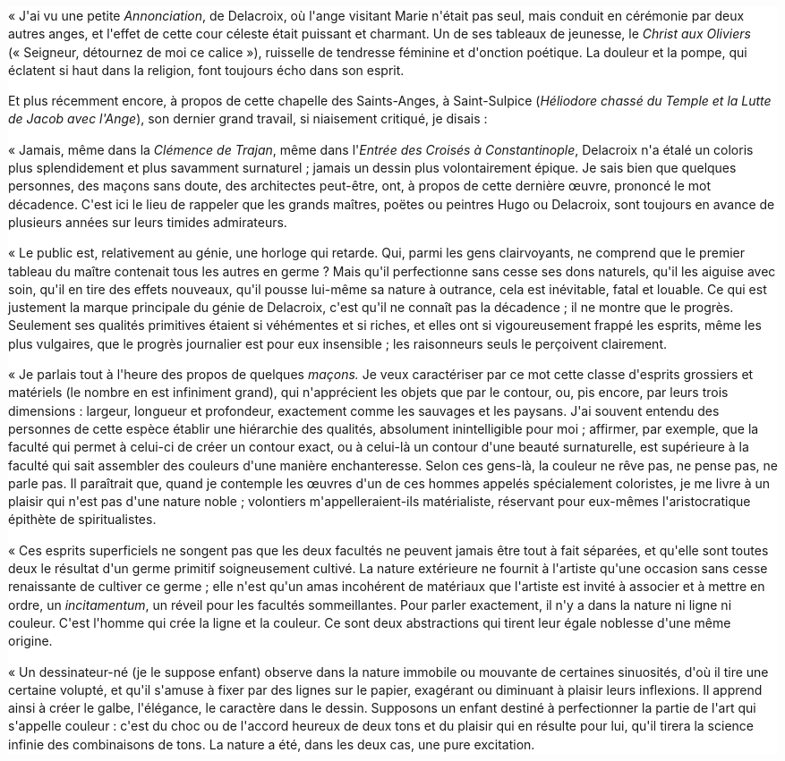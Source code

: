 « J'ai vu une petite *Annonciation*, de Delacroix, où l'ange visitant Marie n'était pas seul, mais conduit en cérémonie par deux autres anges, et l'effet de cette cour céleste était puissant et charmant. Un de ses tableaux de jeunesse, le *Christ aux Oliviers* (« Seigneur, détournez de moi ce calice »), ruisselle de tendresse féminine et d'onction poétique. La douleur et la pompe, qui éclatent si haut dans la religion, font toujours écho dans son esprit.

Et plus récemment encore, à propos de cette chapelle des Saints-Anges, à Saint-Sulpice (*Héliodore chassé du Temple et la Lutte de Jacob avec l'Ange*), son dernier grand travail, si niaisement critiqué, je disais :


« Jamais, même dans la *Clémence de Trajan*, même dans l'*Entrée des Croisés à Constantinople*, Delacroix n'a étalé un coloris plus splendidement et plus savamment surnaturel ; jamais un dessin plus volontairement épique. Je sais bien que quelques personnes, des maçons sans doute, des architectes peut-être, ont, à propos de cette dernière œuvre, prononcé le mot décadence. C'est ici le lieu de rappeler que les grands maîtres, poëtes ou peintres Hugo ou Delacroix, sont toujours en avance de plusieurs années sur leurs timides admirateurs.

« Le public est, relativement au génie, une horloge qui retarde. Qui, parmi les gens clairvoyants, ne comprend que le premier tableau du maître contenait tous les autres en germe ? Mais qu'il perfectionne sans cesse ses dons naturels, qu'il les aiguise avec soin, qu'il en tire des effets nouveaux, qu'il pousse lui-même sa nature à outrance, cela est inévitable, fatal et louable. Ce qui est justement la marque principale du génie de Delacroix, c'est qu'il ne connaît pas la décadence ; il ne montre que le progrès. Seulement ses qualités primitives étaient si véhémentes et si riches, et elles ont si vigoureusement frappé les esprits, même les plus vulgaires, que le progrès journalier est pour eux insensible ; les raisonneurs seuls le perçoivent clairement.

« Je parlais tout à l'heure des propos de quelques *maçons.* Je veux caractériser par ce mot cette classe d'esprits grossiers et matériels (le nombre en est infiniment grand), qui n'apprécient les objets que par le contour, ou, pis encore, par leurs trois dimensions : largeur, longueur et profondeur, exactement comme les sauvages et les paysans. J'ai souvent entendu des personnes de cette espèce établir une hiérarchie des qualités, absolument inintelligible pour moi ; affirmer, par exemple, que la faculté qui permet à celui-ci de créer un contour exact, ou à celui-là un contour d'une beauté surnaturelle, est supérieure à la faculté qui sait assembler des couleurs d'une manière enchanteresse. Selon ces gens-là, la couleur ne rêve pas, ne pense pas, ne parle pas. Il paraîtrait que, quand je contemple les œuvres d'un de ces hommes appelés spécialement coloristes, je me livre à un plaisir qui n'est pas d'une nature noble ; volontiers m'appelleraient-ils matérialiste, réservant pour eux-mêmes l'aristocratique épithète de spiritualistes.

« Ces esprits superficiels ne songent pas que les deux facultés ne peuvent jamais être tout à fait séparées, et qu'elle sont toutes deux le résultat d'un germe primitif soigneusement cultivé. La nature extérieure ne fournit à l'artiste qu'une occasion sans cesse renaissante de cultiver ce germe ; elle n'est qu'un amas incohérent de matériaux que l'artiste est invité à associer et à mettre en ordre, un *incitamentum*, un réveil pour les facultés sommeillantes. Pour parler exactement, il n'y a dans la nature ni ligne ni couleur. C'est l'homme qui crée la ligne et la couleur. Ce sont deux abstractions qui tirent leur égale noblesse d'une même origine.

« Un dessinateur-né (je le suppose enfant) observe dans la nature immobile ou mouvante de certaines sinuosités, d'où il tire une certaine volupté, et qu'il s'amuse à fixer par des lignes sur le papier, exagérant ou diminuant à plaisir leurs inflexions. Il apprend ainsi à créer le galbe, l'élégance, le caractère dans le dessin. Supposons un enfant destiné à perfectionner la partie de l'art qui s'appelle couleur : c'est du choc ou de l'accord heureux de deux tons et du plaisir qui en résulte pour lui, qu'il tirera la science infinie des combinaisons de tons. La nature a été, dans les deux cas, une pure excitation.
